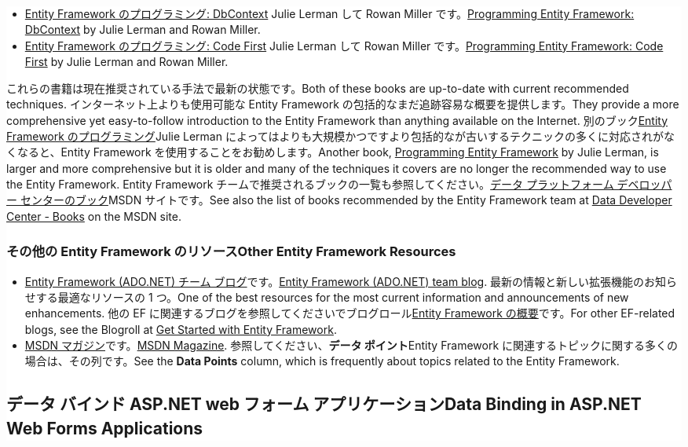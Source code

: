 - <span data-ttu-id="e655c-224">[Entity Framework のプログラミング: DbContext](http://shop.oreilly.com/product/0636920022237.do) Julie Lerman して Rowan Miller です。</span><span class="sxs-lookup"><span data-stu-id="e655c-224">[Programming Entity Framework: DbContext](http://shop.oreilly.com/product/0636920022237.do) by Julie Lerman and Rowan Miller.</span></span>
- <span data-ttu-id="e655c-225">[Entity Framework のプログラミング: Code First](http://shop.oreilly.com/product/0636920022220.do) Julie Lerman して Rowan Miller です。</span><span class="sxs-lookup"><span data-stu-id="e655c-225">[Programming Entity Framework: Code First](http://shop.oreilly.com/product/0636920022220.do) by Julie Lerman and Rowan Miller.</span></span>

<span data-ttu-id="e655c-226">これらの書籍は現在推奨されている手法で最新の状態です。</span><span class="sxs-lookup"><span data-stu-id="e655c-226">Both of these books are up-to-date with current recommended techniques.</span></span> <span data-ttu-id="e655c-227">インターネット上よりも使用可能な Entity Framework の包括的なまだ追跡容易な概要を提供します。</span><span class="sxs-lookup"><span data-stu-id="e655c-227">They provide a more comprehensive yet easy-to-follow introduction to the Entity Framework than anything available on the Internet.</span></span> <span data-ttu-id="e655c-228">別のブック[Entity Framework のプログラミング](http://shop.oreilly.com/product/9780596807252.do)Julie Lerman によってはよりも大規模かつですより包括的なが古いするテクニックの多くに対応されがなくなると、Entity Framework を使用することをお勧めします。</span><span class="sxs-lookup"><span data-stu-id="e655c-228">Another book, [Programming Entity Framework](http://shop.oreilly.com/product/9780596807252.do) by Julie Lerman, is larger and more comprehensive but it is older and many of the techniques it covers are no longer the recommended way to use the Entity Framework.</span></span> <span data-ttu-id="e655c-229">Entity Framework チームで推奨されるブックの一覧も参照してください。[データ プラットフォーム デベロッパー センターのブック](https://msdn.microsoft.com/data/aa937716)MSDN サイトです。</span><span class="sxs-lookup"><span data-stu-id="e655c-229">See also the list of books recommended by the Entity Framework team at [Data Developer Center - Books](https://msdn.microsoft.com/data/aa937716) on the MSDN site.</span></span>

<a id="otherefresources"></a>

### <a name="other-entity-framework-resources"></a><span data-ttu-id="e655c-230">その他の Entity Framework のリソース</span><span class="sxs-lookup"><span data-stu-id="e655c-230">Other Entity Framework Resources</span></span>

- <span data-ttu-id="e655c-231">[Entity Framework (ADO.NET) チーム ブログ](https://blogs.msdn.com/b/adonet/)です。</span><span class="sxs-lookup"><span data-stu-id="e655c-231">[Entity Framework (ADO.NET) team blog](https://blogs.msdn.com/b/adonet/).</span></span> <span data-ttu-id="e655c-232">最新の情報と新しい拡張機能のお知らせする最適なリソースの 1 つ。</span><span class="sxs-lookup"><span data-stu-id="e655c-232">One of the best resources for the most current information and announcements of new enhancements.</span></span> <span data-ttu-id="e655c-233">他の EF に関連するブログを参照してくださいでブログロール[Entity Framework の概要](https://msdn.microsoft.com/data/ee712907)です。</span><span class="sxs-lookup"><span data-stu-id="e655c-233">For other EF-related blogs, see the Blogroll at [Get Started with Entity Framework](https://msdn.microsoft.com/data/ee712907).</span></span>
- <span data-ttu-id="e655c-234">[MSDN マガジン](https://msdn.microsoft.com/magazine/default.aspx)です。</span><span class="sxs-lookup"><span data-stu-id="e655c-234">[MSDN Magazine](https://msdn.microsoft.com/magazine/default.aspx).</span></span> <span data-ttu-id="e655c-235">参照してください、**データ ポイント**Entity Framework に関連するトピックに関する多くの場合は、その列です。</span><span class="sxs-lookup"><span data-stu-id="e655c-235">See the **Data Points** column, which is frequently about topics related to the Entity Framework.</span></span>

<a id="wfdatabinding"></a>

## <a name="data-binding-in-aspnet-web-forms-applications"></a><span data-ttu-id="e655c-236">データ バインド ASP.NET web フォーム アプリケーション</span><span class="sxs-lookup"><span data-stu-id="e655c-236">Data Binding in ASP.NET Web Forms Applications</span></span>
